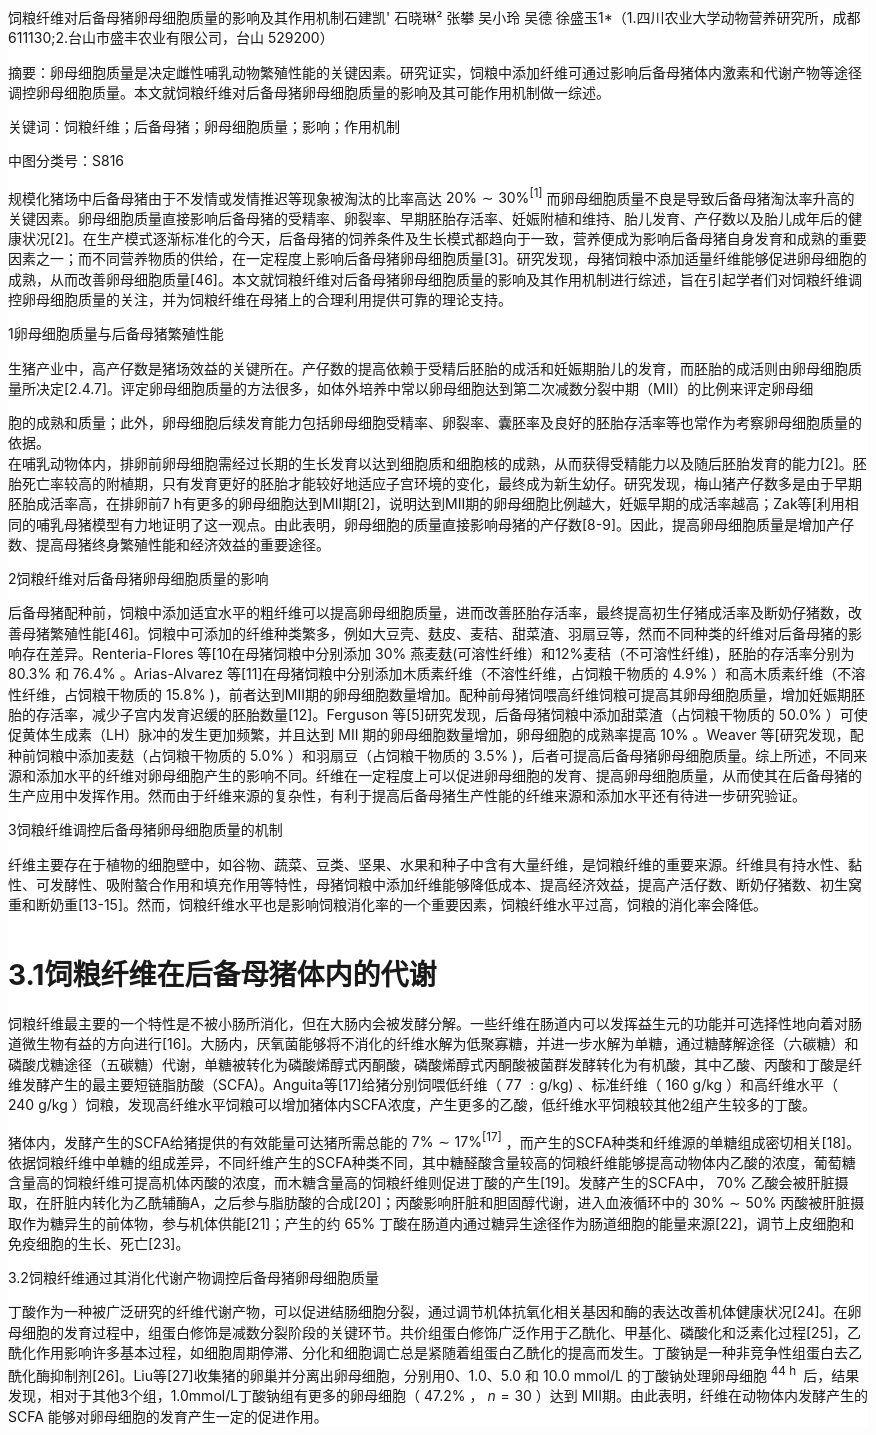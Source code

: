饲粮纤维对后备母猪卵母细胞质量的影响及其作用机制石建凯' 石晓琳² 张攀 吴小玲 吴德 徐盛玉1\*（1.四川农业大学动物营养研究所，成都 611130;2.台山市盛丰农业有限公司，台山 529200）

摘要：卵母细胞质量是决定雌性哺乳动物繁殖性能的关键因素。研究证实，饲粮中添加纤维可通过影响后备母猪体内激素和代谢产物等途径调控卵母细胞质量。本文就饲粮纤维对后备母猪卵母细胞质量的影响及其可能作用机制做一综述。

关键词：饲粮纤维；后备母猪；卵母细胞质量；影响；作用机制

中图分类号：S816

规模化猪场中后备母猪由于不发情或发情推迟等现象被淘汰的比率高达 $2 0 \% { \sim } 3 0 \% ^ { [ 1 ] }$ 而卵母细胞质量不良是导致后备母猪淘汰率升高的关键因素。卵母细胞质量直接影响后备母猪的受精率、卵裂率、早期胚胎存活率、妊娠附植和维持、胎儿发育、产仔数以及胎儿成年后的健康状况[2]。在生产模式逐渐标准化的今天，后备母猪的饲养条件及生长模式都趋向于一致，营养便成为影响后备母猪自身发育和成熟的重要因素之一；而不同营养物质的供给，在一定程度上影响后备母猪卵母细胞质量[3]。研究发现，母猪饲粮中添加适量纤维能够促进卵母细胞的成熟，从而改善卵母细胞质量[46]。本文就饲粮纤维对后备母猪卵母细胞质量的影响及其作用机制进行综述，旨在引起学者们对饲粮纤维调控卵母细胞质量的关注，并为饲粮纤维在母猪上的合理利用提供可靠的理论支持。

1卵母细胞质量与后备母猪繁殖性能

生猪产业中，高产仔数是猪场效益的关键所在。产仔数的提高依赖于受精后胚胎的成活和妊娠期胎儿的发育，而胚胎的成活则由卵母细胞质量所决定[2.4.7]。评定卵母细胞质量的方法很多，如体外培养中常以卵母细胞达到第二次减数分裂中期（MII）的比例来评定卵母细

胞的成熟和质量；此外，卵母细胞后续发育能力包括卵母细胞受精率、卵裂率、囊胚率及良好的胚胎存活率等也常作为考察卵母细胞质量的依据。  
在哺乳动物体内，排卵前卵母细胞需经过长期的生长发育以达到细胞质和细胞核的成熟，从而获得受精能力以及随后胚胎发育的能力[2]。胚胎死亡率较高的附植期，只有发育更好的胚胎才能较好地适应子宫环境的变化，最终成为新生幼仔。研究发现，梅山猪产仔数多是由于早期胚胎成活率高，在排卵前7 h有更多的卵母细胞达到MII期[2]，说明达到MII期的卵母细胞比例越大，妊娠早期的成活率越高；Zak等[利用相同的哺乳母猪模型有力地证明了这一观点。由此表明，卵母细胞的质量直接影响母猪的产仔数[8-9]。因此，提高卵母细胞质量是增加产仔数、提高母猪终身繁殖性能和经济效益的重要途径。

2饲粮纤维对后备母猪卵母细胞质量的影响

后备母猪配种前，饲粮中添加适宜水平的粗纤维可以提高卵母细胞质量，进而改善胚胎存活率，最终提高初生仔猪成活率及断奶仔猪数，改善母猪繁殖性能[46]。饲粮中可添加的纤维种类繁多，例如大豆壳、麸皮、麦秸、甜菜渣、羽扇豆等，然而不同种类的纤维对后备母猪的影响存在差异。Renteria-Flores 等[10在母猪饲粮中分别添加 $30 \%$ 燕麦麸(可溶性纤维）和12%麦秸（不可溶性纤维)，胚胎的存活率分别为 $80 . 3 \%$ 和 $76 . 4 \%$ 。Arias-Alvarez 等[11]在母猪饲粮中分别添加木质素纤维（不溶性纤维，占饲粮干物质的 $4 . 9 \%$ ）和高木质素纤维（不溶性纤维，占饲粮干物质的 $1 5 . 8 \%$ )，前者达到MII期的卵母细胞数量增加。配种前母猪饲喂高纤维饲粮可提高其卵母细胞质量，增加妊娠期胚胎的存活率，减少子宫内发育迟缓的胚胎数量[12]。Ferguson 等[5]研究发现，后备母猪饲粮中添加甜菜渣（占饲粮干物质的 $5 0 . 0 \%$ ）可使促黄体生成素（LH）脉冲的发生更加频繁，并且达到 MII 期的卵母细胞数量增加，卵母细胞的成熟率提高 $10 \%$ 。Weaver 等[研究发现，配种前饲粮中添加麦麸（占饲粮干物质的 $5 . 0 \%$ ）和羽扇豆（占饲粮干物质的 $3 . 5 \%$ )，后者可提高后备母猪卵母细胞质量。综上所述，不同来源和添加水平的纤维对卵母细胞产生的影响不同。纤维在一定程度上可以促进卵母细胞的发育、提高卵母细胞质量，从而使其在后备母猪的生产应用中发挥作用。然而由于纤维来源的复杂性，有利于提高后备母猪生产性能的纤维来源和添加水平还有待进一步研究验证。

3饲粮纤维调控后备母猪卵母细胞质量的机制

纤维主要存在于植物的细胞壁中，如谷物、蔬菜、豆类、坚果、水果和种子中含有大量纤维，是饲粮纤维的重要来源。纤维具有持水性、黏性、可发酵性、吸附螯合作用和填充作用等特性，母猪饲粮中添加纤维能够降低成本、提高经济效益，提高产活仔数、断奶仔猪数、初生窝重和断奶重[13-15]。然而，饲粮纤维水平也是影响饲粮消化率的一个重要因素，饲粮纤维水平过高，饲粮的消化率会降低。

# 3.1饲粮纤维在后备母猪体内的代谢

饲粮纤维最主要的一个特性是不被小肠所消化，但在大肠内会被发酵分解。一些纤维在肠道内可以发挥益生元的功能并可选择性地向着对肠道微生物有益的方向进行[16]。大肠内，厌氧菌能够将不消化的纤维水解为低聚寡糖，并进一步水解为单糖，通过糖酵解途径（六碳糖）和磷酸戊糖途径（五碳糖）代谢，单糖被转化为磷酸烯醇式丙酮酸，磷酸烯醇式丙酮酸被菌群发酵转化为有机酸，其中乙酸、丙酸和丁酸是纤维发酵产生的最主要短链脂肪酸（SCFA)。Anguita等[17]给猪分别饲喂低纤维（ $7 7 \ : \mathrm { g / k g } )$ 、标准纤维（ $1 6 0 ~ \mathrm { g / k g }$ ）和高纤维水平（ $2 4 0 ~ \mathrm { g / k g }$ ）饲粮，发现高纤维水平饲粮可以增加猪体内SCFA浓度，产生更多的乙酸，低纤维水平饲粮较其他2组产生较多的丁酸。

猪体内，发酵产生的SCFA给猪提供的有效能量可达猪所需总能的 $7 \% { \sim } 1 7 \% ^ { [ 1 7 ] }$ ，而产生的SCFA种类和纤维源的单糖组成密切相关[18]。依据饲粮纤维中单糖的组成差异，不同纤维产生的SCFA种类不同，其中糖醛酸含量较高的饲粮纤维能够提高动物体内乙酸的浓度，葡萄糖含量高的饲粮纤维可提高机体丙酸的浓度，而木糖含量高的饲粮纤维则促进丁酸的产生[19]。发酵产生的SCFA中， $70 \%$ 乙酸会被肝脏摄取，在肝脏内转化为乙酰辅酶A，之后参与脂肪酸的合成[20]；丙酸影响肝脏和胆固醇代谢，进入血液循环中的 $30 \% { \sim } 5 0 \%$ 丙酸被肝脏摄取作为糖异生的前体物，参与机体供能[21]；产生的约 $6 5 \%$ 丁酸在肠道内通过糖异生途径作为肠道细胞的能量来源[22]，调节上皮细胞和免疫细胞的生长、死亡[23]。

3.2饲粮纤维通过其消化代谢产物调控后备母猪卵母细胞质量

丁酸作为一种被广泛研究的纤维代谢产物，可以促进结肠细胞分裂，通过调节机体抗氧化相关基因和酶的表达改善机体健康状况[24]。在卵母细胞的发育过程中，组蛋白修饰是减数分裂阶段的关键环节。共价组蛋白修饰广泛作用于乙酰化、甲基化、磷酸化和泛素化过程[25]，乙酰化作用影响许多基本过程，如细胞周期停滞、分化和细胞调亡总是紧随着组蛋白乙酰化的提高而发生。丁酸钠是一种非竞争性组蛋白去乙酰化酶抑制剂[26]。Liu等[27]收集猪的卵巢并分离出卵母细胞，分别用0、1.0、5.0 和 $1 0 . 0 \ \mathrm { m m o l / L }$ 的丁酸钠处理卵母细胞 $^ { 4 4 \mathrm { ~ h ~ } }$ 后，结果发现，相对于其他3个组，1.0mmol/L丁酸钠组有更多的卵母细胞（ $4 7 . 2 \%$ ， $\scriptstyle n = 3 0$ ）达到 MII期。由此表明，纤维在动物体内发酵产生的 SCFA 能够对卵母细胞的发育产生一定的促进作用。
